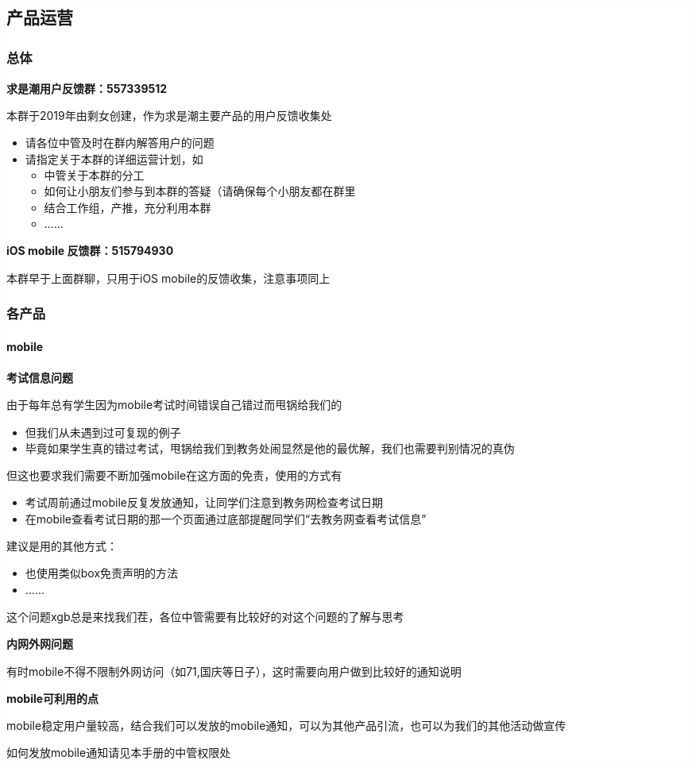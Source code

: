 

## 产品运营

### 总体

**求是潮用户反馈群：557339512**

本群于2019年由剩女创建，作为求是潮主要产品的用户反馈收集处

+ 请各位中管及时在群内解答用户的问题
+ 请指定关于本群的详细运营计划，如
  + 中管关于本群的分工
  + 如何让小朋友们参与到本群的答疑（请确保每个小朋友都在群里
  + 结合工作组，产推，充分利用本群
  + ……



**iOS mobile 反馈群：515794930**

本群早于上面群聊，只用于iOS mobile的反馈收集，注意事项同上



### 各产品

#### mobile

**考试信息问题**

由于每年总有学生因为mobile考试时间错误自己错过而甩锅给我们的

+ 但我们从未遇到过可复现的例子
+ 毕竟如果学生真的错过考试，甩锅给我们到教务处闹显然是他的最优解，我们也需要判别情况的真伪

但这也要求我们需要不断加强mobile在这方面的免责，使用的方式有

+ 考试周前通过mobile反复发放通知，让同学们注意到教务网检查考试日期
+ 在mobile查看考试日期的那一个页面通过底部提醒同学们“去教务网查看考试信息”

建议是用的其他方式：

+ 也使用类似box免责声明的方法
+ ……

这个问题xgb总是来找我们茬，各位中管需要有比较好的对这个问题的了解与思考



**内网外网问题**

有时mobile不得不限制外网访问（如71,国庆等日子），这时需要向用户做到比较好的通知说明



**mobile可利用的点**

mobile稳定用户量较高，结合我们可以发放的mobile通知，可以为其他产品引流，也可以为我们的其他活动做宣传

如何发放mobile通知请见本手册的中管权限处

